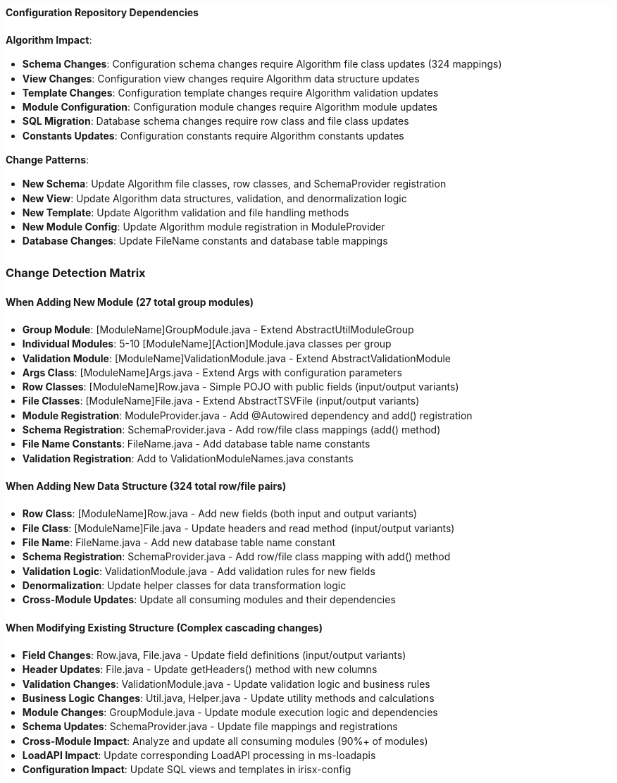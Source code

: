 #### **Configuration Repository Dependencies**

**Algorithm Impact**:

- **Schema Changes**: Configuration schema changes require Algorithm file class updates (324 mappings)
- **View Changes**: Configuration view changes require Algorithm data structure updates
- **Template Changes**: Configuration template changes require Algorithm validation updates
- **Module Configuration**: Configuration module changes require Algorithm module updates
- **SQL Migration**: Database schema changes require row class and file class updates
- **Constants Updates**: Configuration constants require Algorithm constants updates

**Change Patterns**:

- **New Schema**: Update Algorithm file classes, row classes, and SchemaProvider registration
- **New View**: Update Algorithm data structures, validation, and denormalization logic
- **New Template**: Update Algorithm validation and file handling methods
- **New Module Config**: Update Algorithm module registration in ModuleProvider
- **Database Changes**: Update FileName constants and database table mappings

### Change Detection Matrix

#### **When Adding New Module** (27 total group modules)

- **Group Module**: [ModuleName]GroupModule.java - Extend AbstractUtilModuleGroup
- **Individual Modules**: 5-10 [ModuleName][Action]Module.java classes per group
- **Validation Module**: [ModuleName]ValidationModule.java - Extend AbstractValidationModule
- **Args Class**: [ModuleName]Args.java - Extend Args with configuration parameters
- **Row Classes**: [ModuleName]Row.java - Simple POJO with public fields (input/output variants)
- **File Classes**: [ModuleName]File.java - Extend AbstractTSVFile (input/output variants)
- **Module Registration**: ModuleProvider.java - Add @Autowired dependency and add() registration
- **Schema Registration**: SchemaProvider.java - Add row/file class mappings (add() method)
- **File Name Constants**: FileName.java - Add database table name constants
- **Validation Registration**: Add to ValidationModuleNames.java constants

#### **When Adding New Data Structure** (324 total row/file pairs)

- **Row Class**: [ModuleName]Row.java - Add new fields (both input and output variants)
- **File Class**: [ModuleName]File.java - Update headers and read method (input/output variants)
- **File Name**: FileName.java - Add new database table name constant
- **Schema Registration**: SchemaProvider.java - Add row/file class mapping with add() method
- **Validation Logic**: ValidationModule.java - Add validation rules for new fields
- **Denormalization**: Update helper classes for data transformation logic
- **Cross-Module Updates**: Update all consuming modules and their dependencies

#### **When Modifying Existing Structure** (Complex cascading changes)

- **Field Changes**: Row.java, File.java - Update field definitions (input/output variants)
- **Header Updates**: File.java - Update getHeaders() method with new columns
- **Validation Changes**: ValidationModule.java - Update validation logic and business rules
- **Business Logic Changes**: Util.java, Helper.java - Update utility methods and calculations
- **Module Changes**: GroupModule.java - Update module execution logic and dependencies
- **Schema Updates**: SchemaProvider.java - Update file mappings and registrations
- **Cross-Module Impact**: Analyze and update all consuming modules (90%+ of modules)
- **LoadAPI Impact**: Update corresponding LoadAPI processing in ms-loadapis
- **Configuration Impact**: Update SQL views and templates in irisx-config

